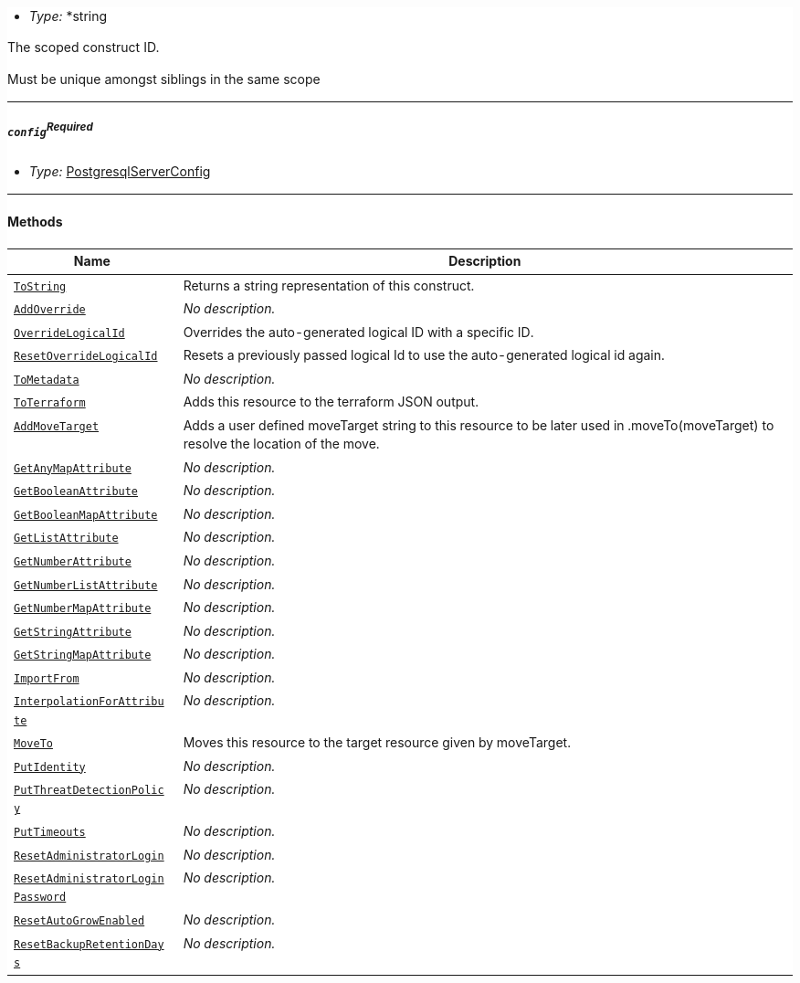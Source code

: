 - *Type:* *string

The scoped construct ID.

Must be unique amongst siblings in the same scope

---

##### `config`<sup>Required</sup> <a name="config" id="@cdktf/provider-azurerm.postgresqlServer.PostgresqlServer.Initializer.parameter.config"></a>

- *Type:* <a href="#@cdktf/provider-azurerm.postgresqlServer.PostgresqlServerConfig">PostgresqlServerConfig</a>

---

#### Methods <a name="Methods" id="Methods"></a>

| **Name** | **Description** |
| --- | --- |
| <code><a href="#@cdktf/provider-azurerm.postgresqlServer.PostgresqlServer.toString">ToString</a></code> | Returns a string representation of this construct. |
| <code><a href="#@cdktf/provider-azurerm.postgresqlServer.PostgresqlServer.addOverride">AddOverride</a></code> | *No description.* |
| <code><a href="#@cdktf/provider-azurerm.postgresqlServer.PostgresqlServer.overrideLogicalId">OverrideLogicalId</a></code> | Overrides the auto-generated logical ID with a specific ID. |
| <code><a href="#@cdktf/provider-azurerm.postgresqlServer.PostgresqlServer.resetOverrideLogicalId">ResetOverrideLogicalId</a></code> | Resets a previously passed logical Id to use the auto-generated logical id again. |
| <code><a href="#@cdktf/provider-azurerm.postgresqlServer.PostgresqlServer.toMetadata">ToMetadata</a></code> | *No description.* |
| <code><a href="#@cdktf/provider-azurerm.postgresqlServer.PostgresqlServer.toTerraform">ToTerraform</a></code> | Adds this resource to the terraform JSON output. |
| <code><a href="#@cdktf/provider-azurerm.postgresqlServer.PostgresqlServer.addMoveTarget">AddMoveTarget</a></code> | Adds a user defined moveTarget string to this resource to be later used in .moveTo(moveTarget) to resolve the location of the move. |
| <code><a href="#@cdktf/provider-azurerm.postgresqlServer.PostgresqlServer.getAnyMapAttribute">GetAnyMapAttribute</a></code> | *No description.* |
| <code><a href="#@cdktf/provider-azurerm.postgresqlServer.PostgresqlServer.getBooleanAttribute">GetBooleanAttribute</a></code> | *No description.* |
| <code><a href="#@cdktf/provider-azurerm.postgresqlServer.PostgresqlServer.getBooleanMapAttribute">GetBooleanMapAttribute</a></code> | *No description.* |
| <code><a href="#@cdktf/provider-azurerm.postgresqlServer.PostgresqlServer.getListAttribute">GetListAttribute</a></code> | *No description.* |
| <code><a href="#@cdktf/provider-azurerm.postgresqlServer.PostgresqlServer.getNumberAttribute">GetNumberAttribute</a></code> | *No description.* |
| <code><a href="#@cdktf/provider-azurerm.postgresqlServer.PostgresqlServer.getNumberListAttribute">GetNumberListAttribute</a></code> | *No description.* |
| <code><a href="#@cdktf/provider-azurerm.postgresqlServer.PostgresqlServer.getNumberMapAttribute">GetNumberMapAttribute</a></code> | *No description.* |
| <code><a href="#@cdktf/provider-azurerm.postgresqlServer.PostgresqlServer.getStringAttribute">GetStringAttribute</a></code> | *No description.* |
| <code><a href="#@cdktf/provider-azurerm.postgresqlServer.PostgresqlServer.getStringMapAttribute">GetStringMapAttribute</a></code> | *No description.* |
| <code><a href="#@cdktf/provider-azurerm.postgresqlServer.PostgresqlServer.importFrom">ImportFrom</a></code> | *No description.* |
| <code><a href="#@cdktf/provider-azurerm.postgresqlServer.PostgresqlServer.interpolationForAttribute">InterpolationForAttribute</a></code> | *No description.* |
| <code><a href="#@cdktf/provider-azurerm.postgresqlServer.PostgresqlServer.moveTo">MoveTo</a></code> | Moves this resource to the target resource given by moveTarget. |
| <code><a href="#@cdktf/provider-azurerm.postgresqlServer.PostgresqlServer.putIdentity">PutIdentity</a></code> | *No description.* |
| <code><a href="#@cdktf/provider-azurerm.postgresqlServer.PostgresqlServer.putThreatDetectionPolicy">PutThreatDetectionPolicy</a></code> | *No description.* |
| <code><a href="#@cdktf/provider-azurerm.postgresqlServer.PostgresqlServer.putTimeouts">PutTimeouts</a></code> | *No description.* |
| <code><a href="#@cdktf/provider-azurerm.postgresqlServer.PostgresqlServer.resetAdministratorLogin">ResetAdministratorLogin</a></code> | *No description.* |
| <code><a href="#@cdktf/provider-azurerm.postgresqlServer.PostgresqlServer.resetAdministratorLoginPassword">ResetAdministratorLoginPassword</a></code> | *No description.* |
| <code><a href="#@cdktf/provider-azurerm.postgresqlServer.PostgresqlServer.resetAutoGrowEnabled">ResetAutoGrowEnabled</a></code> | *No description.* |
| <code><a href="#@cdktf/provider-azurerm.postgresqlServer.PostgresqlServer.resetBackupRetentionDays">ResetBackupRetentionDays</a></code> | *No description.* |